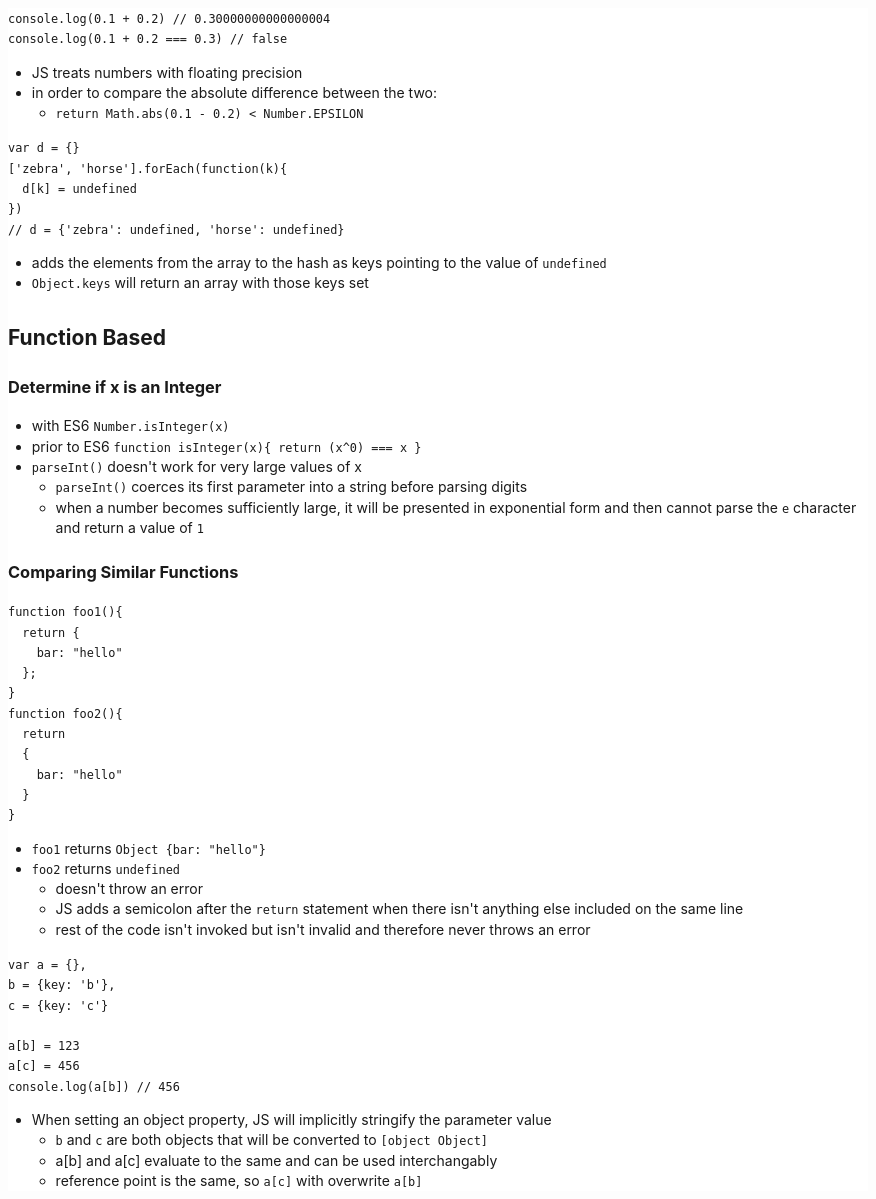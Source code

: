 ```JS
console.log(0.1 + 0.2) // 0.30000000000000004
console.log(0.1 + 0.2 === 0.3) // false
```
* JS treats numbers with floating precision
* in order to compare the absolute difference between the two:
  * `return Math.abs(0.1 - 0.2) < Number.EPSILON`

```JS
var d = {}
['zebra', 'horse'].forEach(function(k){
  d[k] = undefined
})
// d = {'zebra': undefined, 'horse': undefined}
```
* adds the elements from the array to the hash as keys pointing to the value of `undefined`
* `Object.keys` will return an array with those keys set


## Function Based
### Determine if x is an Integer
* with ES6
  `Number.isInteger(x)`
* prior to ES6
  `function isInteger(x){ return (x^0) === x }`
* `parseInt()` doesn't work for very large values of x
  * `parseInt()` coerces its first parameter into a string before parsing digits
  * when a number becomes sufficiently large, it will be presented in exponential form and then cannot parse the `e` character and return a value of `1`

### Comparing Similar Functions
```JS
function foo1(){
  return {
    bar: "hello"
  };
}
function foo2(){
  return
  {
    bar: "hello"
  }
}
```
* `foo1` returns `Object {bar: "hello"}`
* `foo2` returns `undefined`
  * doesn't throw an error
  * JS adds a semicolon after the `return` statement when there isn't anything else included on the same line
  * rest of the code isn't invoked but isn't invalid and therefore never throws an error

```JS
var a = {},
b = {key: 'b'},
c = {key: 'c'}

a[b] = 123
a[c] = 456
console.log(a[b]) // 456
```
* When setting an object property, JS will implicitly stringify the parameter value
  * `b` and `c` are both objects that will be converted to `[object Object]`
  * a[b] and a[c] evaluate to the same and can be used interchangably
  * reference point is the same, so `a[c]` with overwrite `a[b]`
